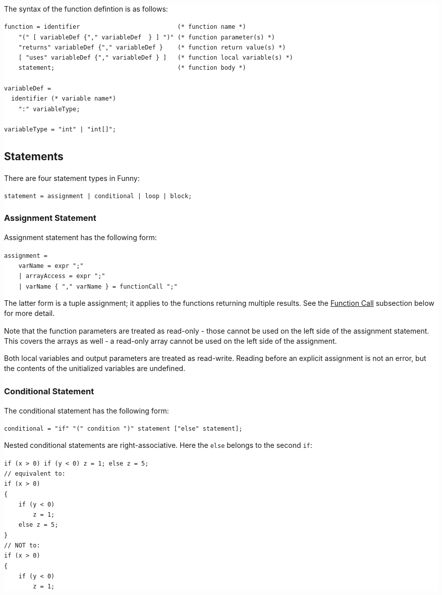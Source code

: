 The syntax of the function defintion is as follows:

```EBNF
function = identifier                           (* function name *)
    "(" [ variableDef {"," variableDef  } ] ")" (* function parameter(s) *)
    "returns" variableDef {"," variableDef }    (* function return value(s) *)
    [ "uses" variableDef {"," variableDef } ]   (* function local variable(s) *)
    statement;                                  (* function body *)

variableDef = 
  identifier (* variable name*)
    ":" variableType;

variableType = "int" | "int[]";
```

## Statements

There are four statement types in Funny:

```EBNF
statement = assignment | conditional | loop | block;
```

### Assignment Statement

Assignment statement has the following form:

```EBNF
assignment = 
    varName = expr ";"
    | arrayAccess = expr ";"
    | varName { "," varName } = functionCall ";"
```

The latter form is a tuple assignment; it applies to the functions returning multiple results. See the [Function Call](#function-call) subsection below for more detail.

Note that the function parameters are treated as read-only - those cannot be used on the left side of the assignment statement. This covers the arrays as well - a read-only array cannot be used on the left side of the assignment.

Both local variables and output parameters are treated as read-write.
Reading before an explicit assignment is not an error, but the contents of the unitialized variables are undefined.

### Conditional Statement

The conditional statement has the following form:

```EBNF
conditional = "if" "(" condition ")" statement ["else" statement];
```

Nested conditional statements are right-associative. Here the `else` belongs to the second `if`:

```funny
if (x > 0) if (y < 0) z = 1; else z = 5;
// equivalent to:
if (x > 0) 
{ 
    if (y < 0) 
        z = 1; 
    else z = 5;
}
// NOT to:
if (x > 0) 
{ 
    if (y < 0) 
        z = 1; 
```
